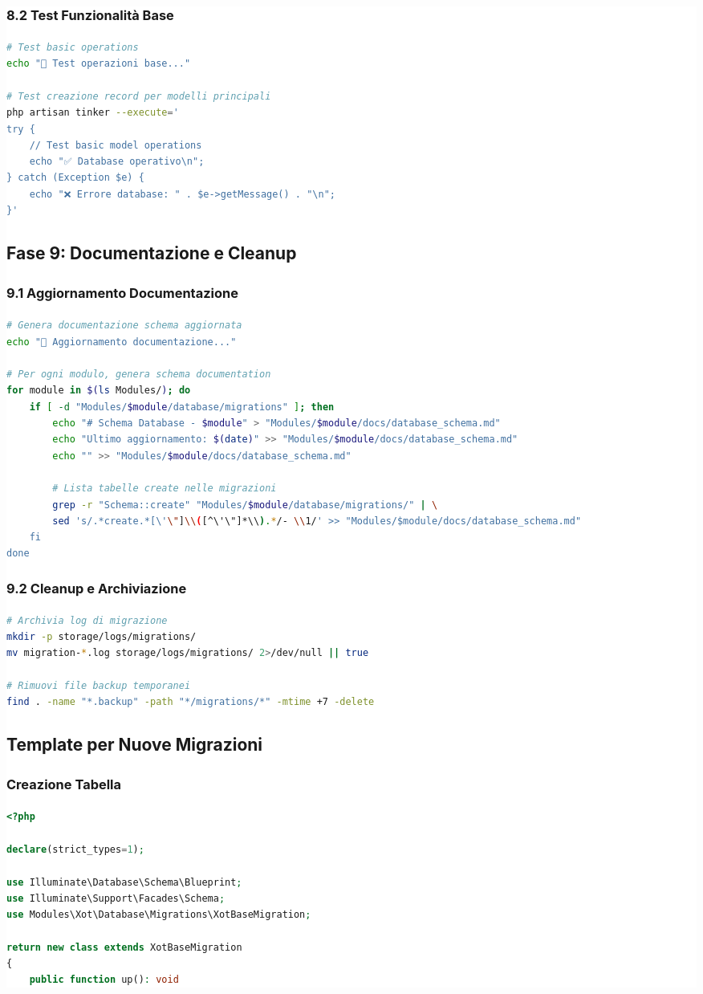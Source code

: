 ### 8.2 Test Funzionalità Base
```bash
# Test basic operations
echo "🧪 Test operazioni base..."

# Test creazione record per modelli principali
php artisan tinker --execute='
try {
    // Test basic model operations
    echo "✅ Database operativo\n";
} catch (Exception $e) {
    echo "❌ Errore database: " . $e->getMessage() . "\n";
}'
```

## Fase 9: Documentazione e Cleanup

### 9.1 Aggiornamento Documentazione
```bash
# Genera documentazione schema aggiornata
echo "📝 Aggiornamento documentazione..."

# Per ogni modulo, genera schema documentation
for module in $(ls Modules/); do
    if [ -d "Modules/$module/database/migrations" ]; then
        echo "# Schema Database - $module" > "Modules/$module/docs/database_schema.md"
        echo "Ultimo aggiornamento: $(date)" >> "Modules/$module/docs/database_schema.md"
        echo "" >> "Modules/$module/docs/database_schema.md"
        
        # Lista tabelle create nelle migrazioni
        grep -r "Schema::create" "Modules/$module/database/migrations/" | \
        sed 's/.*create.*[\'\"]\\([^\'\"]*\\).*/- \\1/' >> "Modules/$module/docs/database_schema.md"
    fi
done
```

### 9.2 Cleanup e Archiviazione
```bash
# Archivia log di migrazione
mkdir -p storage/logs/migrations/
mv migration-*.log storage/logs/migrations/ 2>/dev/null || true

# Rimuovi file backup temporanei
find . -name "*.backup" -path "*/migrations/*" -mtime +7 -delete
```

## Template per Nuove Migrazioni

### Creazione Tabella
```php
<?php

declare(strict_types=1);

use Illuminate\Database\Schema\Blueprint;
use Illuminate\Support\Facades\Schema;
use Modules\Xot\Database\Migrations\XotBaseMigration;

return new class extends XotBaseMigration
{
    public function up(): void
```